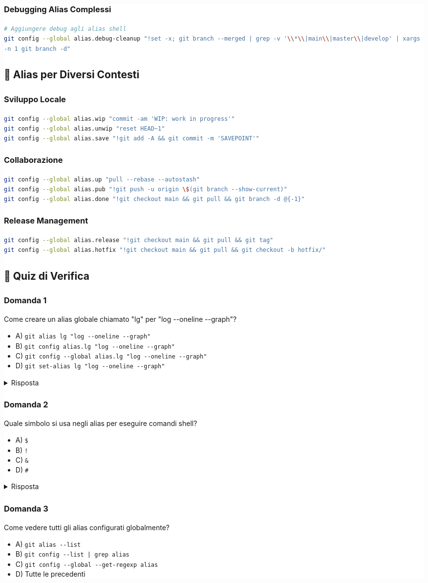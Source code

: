 ### Debugging Alias Complessi
```bash
# Aggiungere debug agli alias shell
git config --global alias.debug-cleanup "!set -x; git branch --merged | grep -v '\\*\\|main\\|master\\|develop' | xargs -n 1 git branch -d"
```

## 📱 Alias per Diversi Contesti

### Sviluppo Locale
```bash
git config --global alias.wip "commit -am 'WIP: work in progress'"
git config --global alias.unwip "reset HEAD~1"
git config --global alias.save "!git add -A && git commit -m 'SAVEPOINT'"
```

### Collaborazione
```bash
git config --global alias.up "pull --rebase --autostash"
git config --global alias.pub "!git push -u origin \$(git branch --show-current)"
git config --global alias.done "!git checkout main && git pull && git branch -d @{-1}"
```

### Release Management
```bash
git config --global alias.release "!git checkout main && git pull && git tag"
git config --global alias.hotfix "!git checkout main && git pull && git checkout -b hotfix/"
```

## 🧪 Quiz di Verifica

### Domanda 1
Come creare un alias globale chiamato "lg" per "log --oneline --graph"?
- A) `git alias lg "log --oneline --graph"`
- B) `git config alias.lg "log --oneline --graph"`
- C) `git config --global alias.lg "log --oneline --graph"`
- D) `git set-alias lg "log --oneline --graph"`

<details><summary>Risposta</summary></details>

### Domanda 2
Quale simbolo si usa negli alias per eseguire comandi shell?
- A) `$`
- B) `!`
- C) `&`
- D) `#`

<details><summary>Risposta</summary></details>

### Domanda 3
Come vedere tutti gli alias configurati globalmente?
- A) `git alias --list`
- B) `git config --list | grep alias`
- C) `git config --global --get-regexp alias`
- D) Tutte le precedenti
